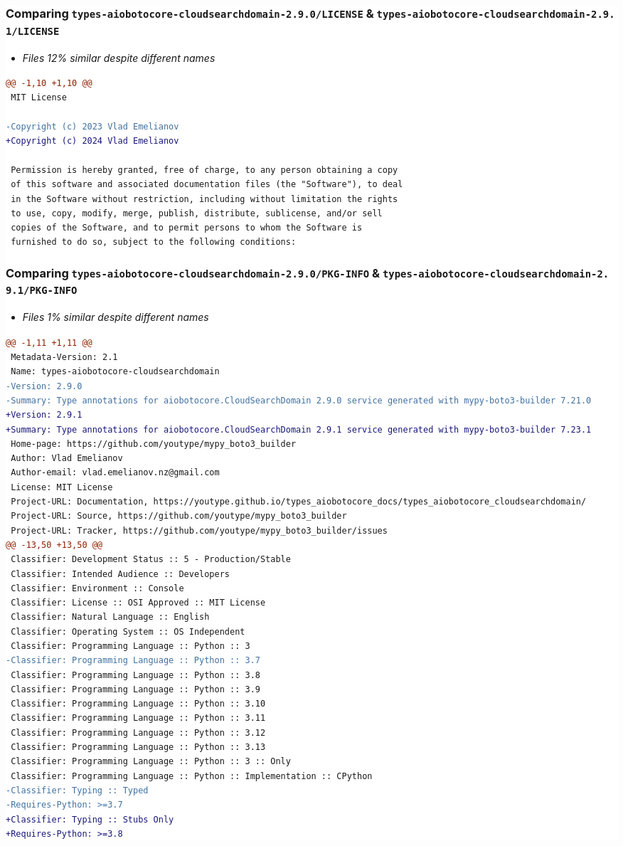 ### Comparing `types-aiobotocore-cloudsearchdomain-2.9.0/LICENSE` & `types-aiobotocore-cloudsearchdomain-2.9.1/LICENSE`

 * *Files 12% similar despite different names*

```diff
@@ -1,10 +1,10 @@
 MIT License
 
-Copyright (c) 2023 Vlad Emelianov
+Copyright (c) 2024 Vlad Emelianov
 
 Permission is hereby granted, free of charge, to any person obtaining a copy
 of this software and associated documentation files (the "Software"), to deal
 in the Software without restriction, including without limitation the rights
 to use, copy, modify, merge, publish, distribute, sublicense, and/or sell
 copies of the Software, and to permit persons to whom the Software is
 furnished to do so, subject to the following conditions:
```

### Comparing `types-aiobotocore-cloudsearchdomain-2.9.0/PKG-INFO` & `types-aiobotocore-cloudsearchdomain-2.9.1/PKG-INFO`

 * *Files 1% similar despite different names*

```diff
@@ -1,11 +1,11 @@
 Metadata-Version: 2.1
 Name: types-aiobotocore-cloudsearchdomain
-Version: 2.9.0
-Summary: Type annotations for aiobotocore.CloudSearchDomain 2.9.0 service generated with mypy-boto3-builder 7.21.0
+Version: 2.9.1
+Summary: Type annotations for aiobotocore.CloudSearchDomain 2.9.1 service generated with mypy-boto3-builder 7.23.1
 Home-page: https://github.com/youtype/mypy_boto3_builder
 Author: Vlad Emelianov
 Author-email: vlad.emelianov.nz@gmail.com
 License: MIT License
 Project-URL: Documentation, https://youtype.github.io/types_aiobotocore_docs/types_aiobotocore_cloudsearchdomain/
 Project-URL: Source, https://github.com/youtype/mypy_boto3_builder
 Project-URL: Tracker, https://github.com/youtype/mypy_boto3_builder/issues
@@ -13,50 +13,50 @@
 Classifier: Development Status :: 5 - Production/Stable
 Classifier: Intended Audience :: Developers
 Classifier: Environment :: Console
 Classifier: License :: OSI Approved :: MIT License
 Classifier: Natural Language :: English
 Classifier: Operating System :: OS Independent
 Classifier: Programming Language :: Python :: 3
-Classifier: Programming Language :: Python :: 3.7
 Classifier: Programming Language :: Python :: 3.8
 Classifier: Programming Language :: Python :: 3.9
 Classifier: Programming Language :: Python :: 3.10
 Classifier: Programming Language :: Python :: 3.11
 Classifier: Programming Language :: Python :: 3.12
 Classifier: Programming Language :: Python :: 3.13
 Classifier: Programming Language :: Python :: 3 :: Only
 Classifier: Programming Language :: Python :: Implementation :: CPython
-Classifier: Typing :: Typed
-Requires-Python: >=3.7
+Classifier: Typing :: Stubs Only
+Requires-Python: >=3.8
```